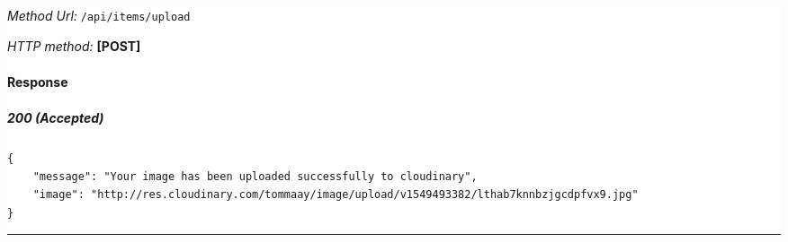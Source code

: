 _Method Url:_ `/api/items/upload`

_HTTP method:_ **[POST]**

#### Response

##### 200 (Accepted)

```
{
    "message": "Your image has been uploaded successfully to cloudinary",
    "image": "http://res.cloudinary.com/tommaay/image/upload/v1549493382/lthab7knnbzjgcdpfvx9.jpg"
}
```

---
